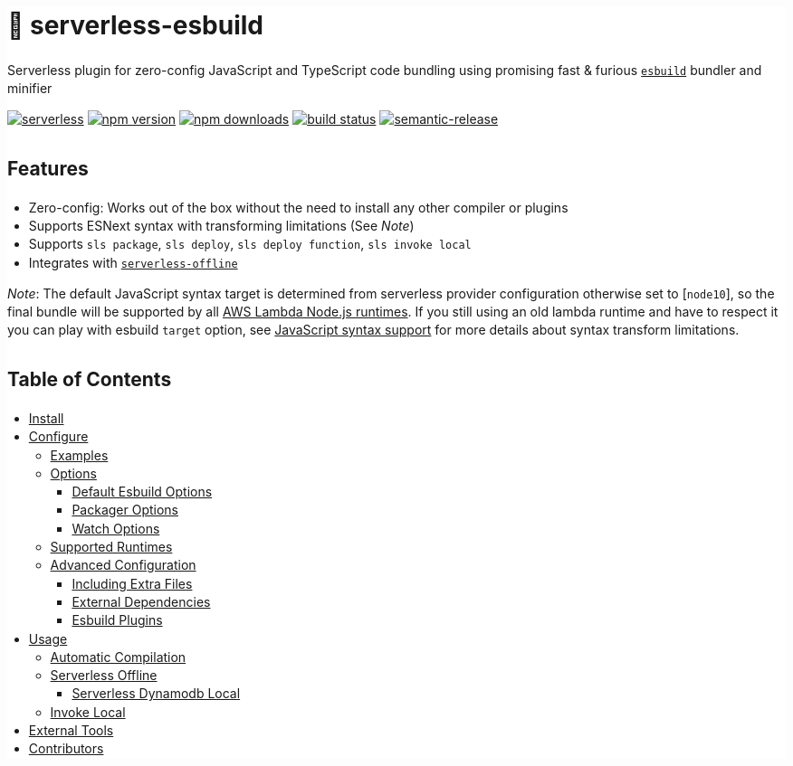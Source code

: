 # 💨 serverless-esbuild

Serverless plugin for zero-config JavaScript and TypeScript code bundling using promising fast & furious [`esbuild`](https://github.com/evanw/esbuild) bundler and minifier

[![serverless](http://public.serverless.com/badges/v3.svg)](https://www.serverless.com/plugins/serverless-esbuild)
[![npm version](https://img.shields.io/npm/v/serverless-esbuild?color=brightgreen&label=npm%20package)](https://www.npmjs.com/package/serverless-esbuild)
[![npm downloads](https://img.shields.io/npm/dm/serverless-esbuild)](https://www.npmjs.com/package/serverless-esbuild)
[![build status](https://img.shields.io/github/workflow/status/floydspace/serverless-esbuild/release)](https://github.com/floydspace/serverless-esbuild/actions)
[![semantic-release](https://img.shields.io/badge/%20%20%F0%9F%93%A6%F0%9F%9A%80-semantic--release-e10079.svg)](https://github.com/semantic-release/semantic-release)

## Features

- Zero-config: Works out of the box without the need to install any other compiler or plugins
- Supports ESNext syntax with transforming limitations (See _Note_)
- Supports `sls package`, `sls deploy`, `sls deploy function`, `sls invoke local`
- Integrates with [`serverless-offline`](https://github.com/dherault/serverless-offline)

_Note_: The default JavaScript syntax target is determined from serverless provider configuration otherwise set to [`node10`], so the final bundle will be supported by all [AWS Lambda Node.js runtimes](https://docs.aws.amazon.com/lambda/latest/dg/lambda-runtimes.html). If you still using an old lambda runtime and have to respect it you can play with esbuild `target` option, see [JavaScript syntax support](https://github.com/evanw/esbuild#javascript-syntax-support) for more details about syntax transform limitations.

## Table of Contents

- [Install](#install)
- [Configure](#configure)
  - [Examples](#examples)
  - [Options](#options)
    - [Default Esbuild Options](#default-esbuild-options)
    - [Packager Options](#packager-options)
    - [Watch Options](#watch-options)
  - [Supported Runtimes](#supported-runtimes)
  - [Advanced Configuration](#advanced-configuration)
    - [Including Extra Files](#including-extra-files)
    - [External Dependencies](#external-dependencies)
    - [Esbuild Plugins](#esbuild-plugins)
- [Usage](#usage)
  - [Automatic Compilation](#automatic-compilation)
  - [Serverless Offline](#serverless-offline)
    - [Serverless Dynamodb Local](#serverless-dynamodb-local)
  - [Invoke Local](#invoke-local)
- [External Tools](#external-tools)
- [Contributors](#contributors)
